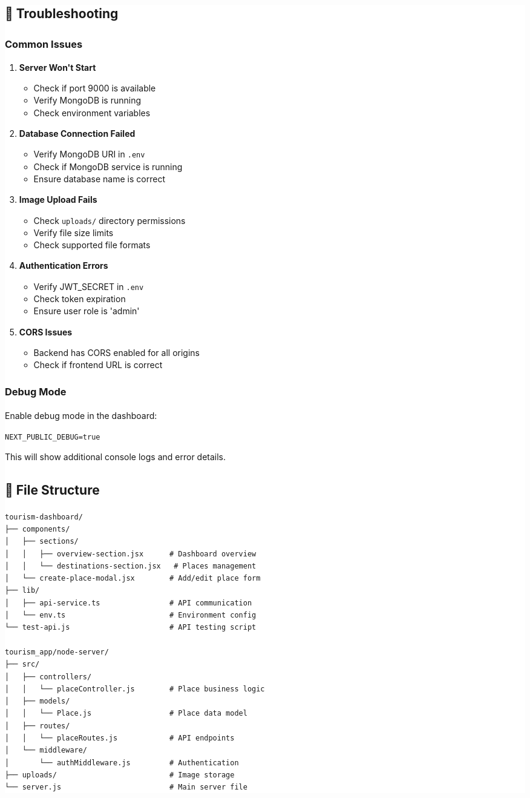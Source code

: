 ## 🐛 Troubleshooting

### Common Issues

1. **Server Won't Start**
   - Check if port 9000 is available
   - Verify MongoDB is running
   - Check environment variables

2. **Database Connection Failed**
   - Verify MongoDB URI in `.env`
   - Check if MongoDB service is running
   - Ensure database name is correct

3. **Image Upload Fails**
   - Check `uploads/` directory permissions
   - Verify file size limits
   - Check supported file formats

4. **Authentication Errors**
   - Verify JWT_SECRET in `.env`
   - Check token expiration
   - Ensure user role is 'admin'

5. **CORS Issues**
   - Backend has CORS enabled for all origins
   - Check if frontend URL is correct

### Debug Mode

Enable debug mode in the dashboard:

```env
NEXT_PUBLIC_DEBUG=true
```

This will show additional console logs and error details.

## 📁 File Structure

```
tourism-dashboard/
├── components/
│   ├── sections/
│   │   ├── overview-section.jsx      # Dashboard overview
│   │   └── destinations-section.jsx   # Places management
│   └── create-place-modal.jsx        # Add/edit place form
├── lib/
│   ├── api-service.ts                # API communication
│   └── env.ts                        # Environment config
└── test-api.js                       # API testing script

tourism_app/node-server/
├── src/
│   ├── controllers/
│   │   └── placeController.js        # Place business logic
│   ├── models/
│   │   └── Place.js                  # Place data model
│   ├── routes/
│   │   └── placeRoutes.js            # API endpoints
│   └── middleware/
│       └── authMiddleware.js         # Authentication
├── uploads/                          # Image storage
└── server.js                         # Main server file
```
